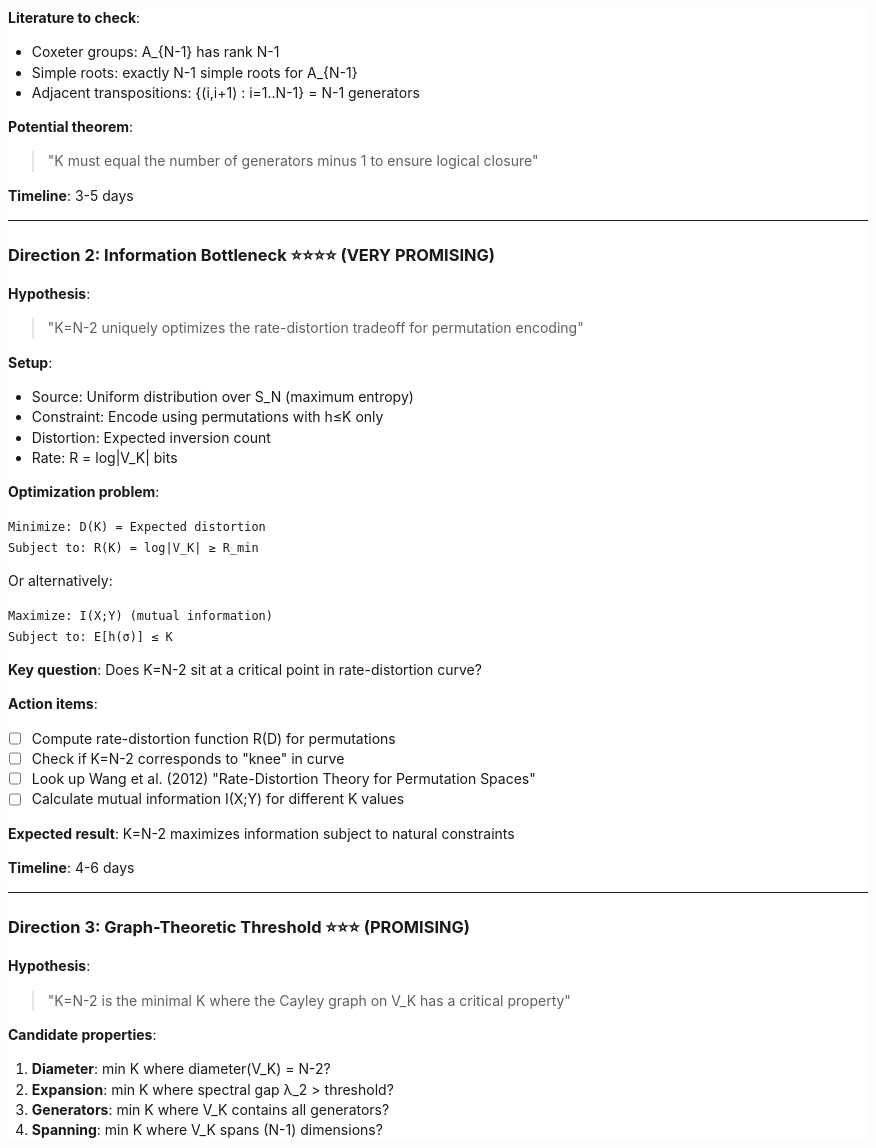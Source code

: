 **Literature to check**:
- Coxeter groups: A_{N-1} has rank N-1
- Simple roots: exactly N-1 simple roots for A_{N-1}
- Adjacent transpositions: {(i,i+1) : i=1..N-1} = N-1 generators

**Potential theorem**:
> "K must equal the number of generators minus 1 to ensure logical closure"

**Timeline**: 3-5 days

---

### Direction 2: Information Bottleneck ⭐⭐⭐⭐ (VERY PROMISING)

**Hypothesis**:
> "K=N-2 uniquely optimizes the rate-distortion tradeoff for permutation encoding"

**Setup**:
- Source: Uniform distribution over S_N (maximum entropy)
- Constraint: Encode using permutations with h≤K only
- Distortion: Expected inversion count
- Rate: R = log|V_K| bits

**Optimization problem**:
```
Minimize: D(K) = Expected distortion
Subject to: R(K) = log|V_K| ≥ R_min
```

Or alternatively:
```
Maximize: I(X;Y) (mutual information)
Subject to: E[h(σ)] ≤ K
```

**Key question**: Does K=N-2 sit at a critical point in rate-distortion curve?

**Action items**:
- [ ] Compute rate-distortion function R(D) for permutations
- [ ] Check if K=N-2 corresponds to "knee" in curve
- [ ] Look up Wang et al. (2012) "Rate-Distortion Theory for Permutation Spaces"
- [ ] Calculate mutual information I(X;Y) for different K values

**Expected result**: K=N-2 maximizes information subject to natural constraints

**Timeline**: 4-6 days

---

### Direction 3: Graph-Theoretic Threshold ⭐⭐⭐ (PROMISING)

**Hypothesis**:
> "K=N-2 is the minimal K where the Cayley graph on V_K has a critical property"

**Candidate properties**:
1. **Diameter**: min K where diameter(V_K) = N-2?
2. **Expansion**: min K where spectral gap λ_2 > threshold?
3. **Generators**: min K where V_K contains all generators?
4. **Spanning**: min K where V_K spans (N-1) dimensions?
